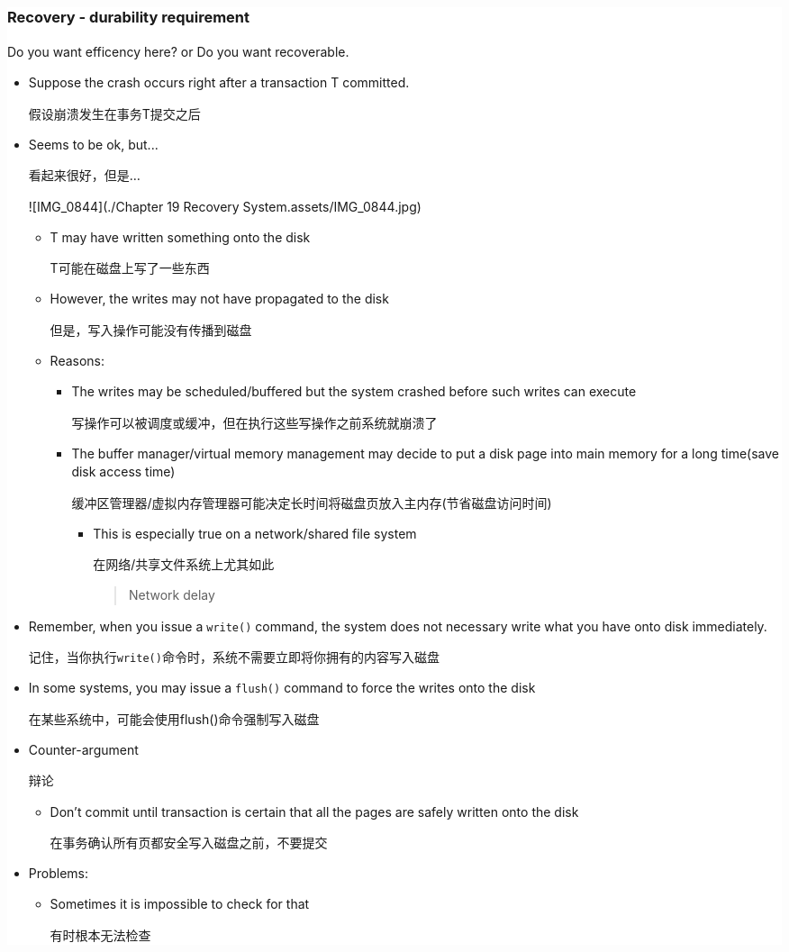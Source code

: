 ### Recovery - durability requirement

Do you want efficency here? or Do you want recoverable.

* Suppose the crash occurs right after a transaction T committed.

  假设崩溃发生在事务T提交之后

* Seems to be ok, but...

  看起来很好，但是…

  ![IMG_0844](./Chapter 19 Recovery System.assets/IMG_0844.jpg)

  * T may have written something onto the disk

    T可能在磁盘上写了一些东西

  * However, the writes may not have propagated to the disk 

    但是，写入操作可能没有传播到磁盘

  * Reasons:

    * The writes may be scheduled/buffered but the system crashed before such writes can execute

      写操作可以被调度或缓冲，但在执行这些写操作之前系统就崩溃了

    * The buffer manager/virtual memory management may decide to put a disk page into main memory for a long time(save disk access time)

      缓冲区管理器/虚拟内存管理器可能决定长时间将磁盘页放入主内存(节省磁盘访问时间)

      * This is especially true on a network/shared file system

        在网络/共享文件系统上尤其如此

        > Network delay

        

* Remember, when you issue a `write()` command, the system does not necessary write what you have onto disk immediately.

  记住，当你执行`write()`命令时，系统不需要立即将你拥有的内容写入磁盘

* In some systems, you may issue a `flush()` command to force the writes onto the disk

  在某些系统中，可能会使用flush()命令强制写入磁盘



* Counter-argument

  辩论

  * Don’t commit until transaction is certain that all the pages are safely written onto the disk

    在事务确认所有页都安全写入磁盘之前，不要提交

* Problems:

  * Sometimes it is impossible to check for that

    有时根本无法检查
